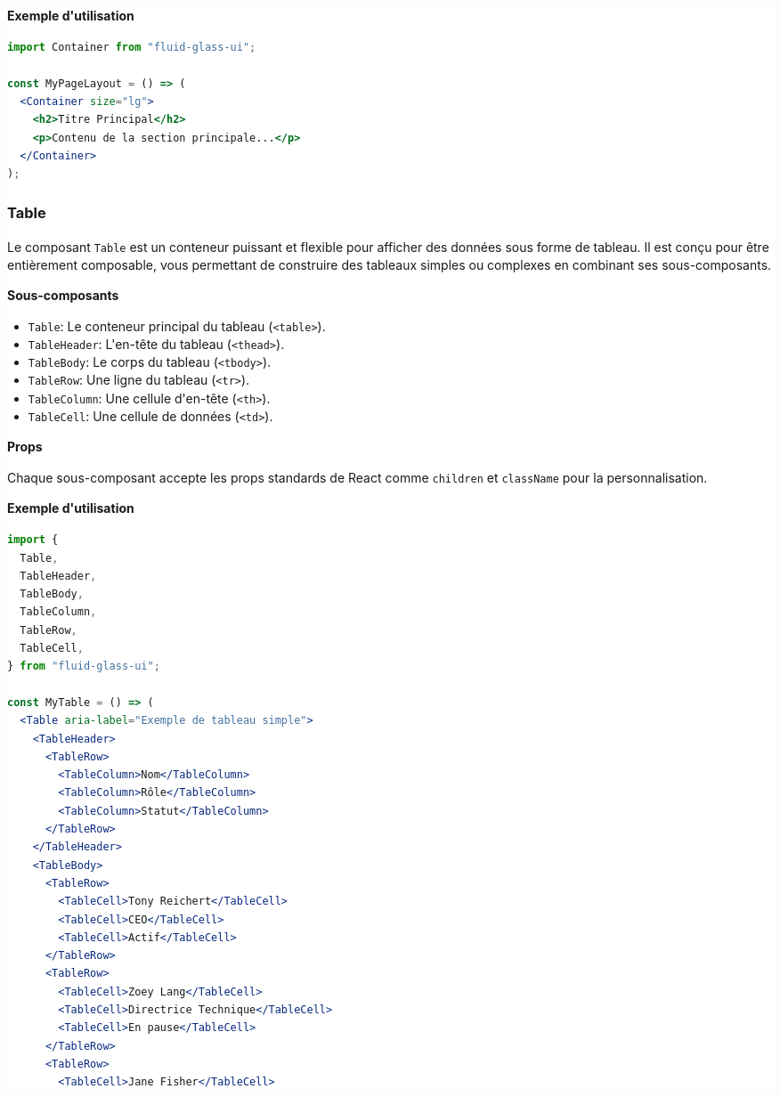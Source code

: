 **Exemple d'utilisation**

```jsx
import Container from "fluid-glass-ui";

const MyPageLayout = () => (
  <Container size="lg">
    <h2>Titre Principal</h2>
    <p>Contenu de la section principale...</p>
  </Container>
);
```

### Table

Le composant `Table` est un conteneur puissant et flexible pour afficher des données sous forme de tableau. Il est conçu pour être entièrement composable, vous permettant de construire des tableaux simples ou complexes en combinant ses sous-composants.

**Sous-composants**

- `Table`: Le conteneur principal du tableau (`<table>`).
- `TableHeader`: L'en-tête du tableau (`<thead>`).
- `TableBody`: Le corps du tableau (`<tbody>`).
- `TableRow`: Une ligne du tableau (`<tr>`).
- `TableColumn`: Une cellule d'en-tête (`<th>`).
- `TableCell`: Une cellule de données (`<td>`).

**Props**

Chaque sous-composant accepte les props standards de React comme `children` et `className` pour la personnalisation.

**Exemple d'utilisation**

```jsx
import {
  Table,
  TableHeader,
  TableBody,
  TableColumn,
  TableRow,
  TableCell,
} from "fluid-glass-ui";

const MyTable = () => (
  <Table aria-label="Exemple de tableau simple">
    <TableHeader>
      <TableRow>
        <TableColumn>Nom</TableColumn>
        <TableColumn>Rôle</TableColumn>
        <TableColumn>Statut</TableColumn>
      </TableRow>
    </TableHeader>
    <TableBody>
      <TableRow>
        <TableCell>Tony Reichert</TableCell>
        <TableCell>CEO</TableCell>
        <TableCell>Actif</TableCell>
      </TableRow>
      <TableRow>
        <TableCell>Zoey Lang</TableCell>
        <TableCell>Directrice Technique</TableCell>
        <TableCell>En pause</TableCell>
      </TableRow>
      <TableRow>
        <TableCell>Jane Fisher</TableCell>
```